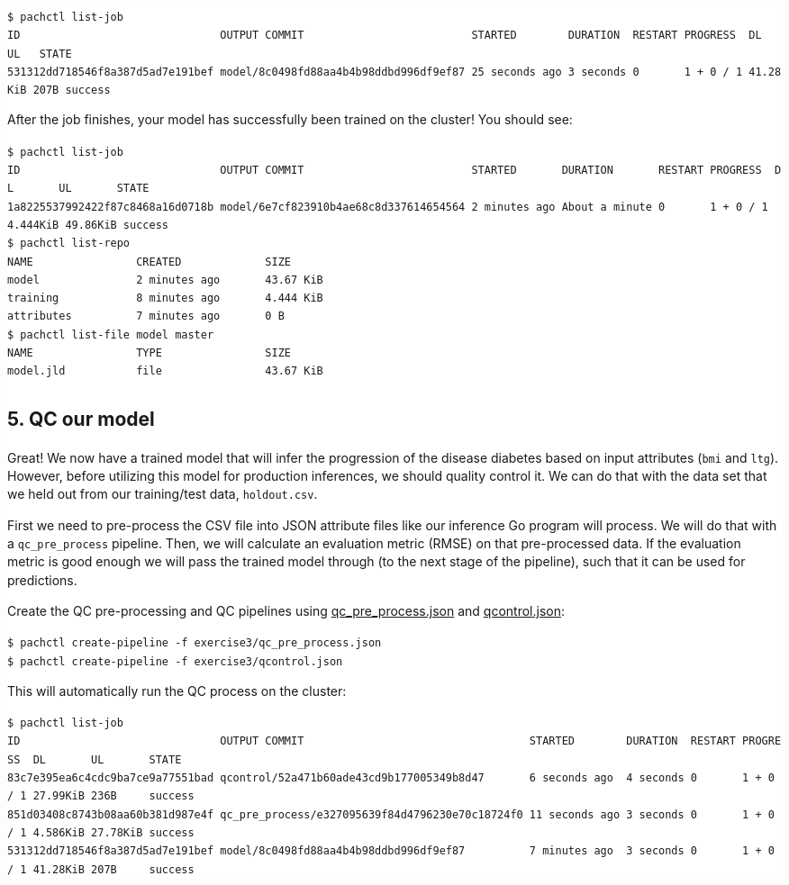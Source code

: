 ```
$ pachctl list-job
ID                               OUTPUT COMMIT                          STARTED        DURATION  RESTART PROGRESS  DL       UL   STATE
531312dd718546f8a387d5ad7e191bef model/8c0498fd88aa4b4b98ddbd996df9ef87 25 seconds ago 3 seconds 0       1 + 0 / 1 41.28KiB 207B success
```

After the job finishes, your model has successfully been trained on the cluster! You should see:

```
$ pachctl list-job
ID                               OUTPUT COMMIT                          STARTED       DURATION       RESTART PROGRESS  DL       UL       STATE
1a8225537992422f87c8468a16d0718b model/6e7cf823910b4ae68c8d337614654564 2 minutes ago About a minute 0       1 + 0 / 1 4.444KiB 49.86KiB success
$ pachctl list-repo
NAME                CREATED             SIZE
model               2 minutes ago       43.67 KiB
training            8 minutes ago       4.444 KiB
attributes          7 minutes ago       0 B
$ pachctl list-file model master
NAME                TYPE                SIZE
model.jld           file                43.67 KiB
```

## 5. QC our model

Great! We now have a trained model that will infer the progression of the disease diabetes based on input attributes (`bmi` and `ltg`). However, before utilizing this model for production inferences, we should quality control it. We can do that with the data set that we held out from our training/test data, `holdout.csv`. 

First we need to pre-process the CSV file into JSON attribute files like our inference Go program will process.  We will do that with a `qc_pre_process` pipeline. Then, we will calculate an evaluation metric (RMSE) on that pre-processed data. If the evaluation metric is good enough we will pass the trained model through (to the next stage of the pipeline), such that it can be used for predictions. 

Create the QC pre-processing and QC pipelines using [qc_pre_process.json](qc_pre_process.json) and [qcontrol.json](qcontrol.json):

```
$ pachctl create-pipeline -f exercise3/qc_pre_process.json
$ pachctl create-pipeline -f exercise3/qcontrol.json
```

This will automatically run the QC process on the cluster:

```
$ pachctl list-job
ID                               OUTPUT COMMIT                                   STARTED        DURATION  RESTART PROGRESS  DL       UL       STATE
83c7e395ea6c4cdc9ba7ce9a77551bad qcontrol/52a471b60ade43cd9b177005349b8d47       6 seconds ago  4 seconds 0       1 + 0 / 1 27.99KiB 236B     success
851d03408c8743b08aa60b381d987e4f qc_pre_process/e327095639f84d4796230e70c18724f0 11 seconds ago 3 seconds 0       1 + 0 / 1 4.586KiB 27.78KiB success
531312dd718546f8a387d5ad7e191bef model/8c0498fd88aa4b4b98ddbd996df9ef87          7 minutes ago  3 seconds 0       1 + 0 / 1 41.28KiB 207B     success
```
